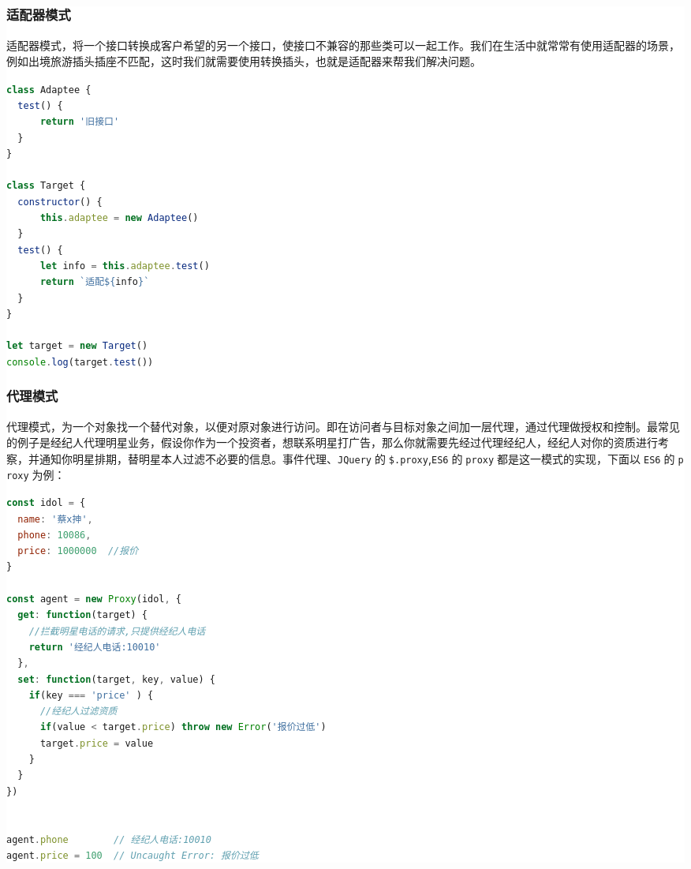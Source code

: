 ### 适配器模式

适配器模式，将一个接口转换成客户希望的另一个接口，使接口不兼容的那些类可以一起工作。我们在生活中就常常有使用适配器的场景，例如出境旅游插头插座不匹配，这时我们就需要使用转换插头，也就是适配器来帮我们解决问题。

```js
class Adaptee {
  test() {
      return '旧接口'
  }
}
 
class Target {
  constructor() {
      this.adaptee = new Adaptee()
  }
  test() {
      let info = this.adaptee.test()
      return `适配${info}`
  }
}
 
let target = new Target()
console.log(target.test())
```

### 代理模式

代理模式，为一个对象找一个替代对象，以便对原对象进行访问。即在访问者与目标对象之间加一层代理，通过代理做授权和控制。最常见的例子是经纪人代理明星业务，假设你作为一个投资者，想联系明星打广告，那么你就需要先经过代理经纪人，经纪人对你的资质进行考察，并通知你明星排期，替明星本人过滤不必要的信息。事件代理、`JQuery` 的 `$.proxy`,`ES6` 的 `proxy` 都是这一模式的实现，下面以 `ES6` 的 `proxy` 为例：

```js
const idol = {
  name: '蔡x抻',
  phone: 10086,
  price: 1000000  //报价
}

const agent = new Proxy(idol, {
  get: function(target) {
    //拦截明星电话的请求,只提供经纪人电话
    return '经纪人电话:10010'
  },
  set: function(target, key, value) {
    if(key === 'price' ) {
      //经纪人过滤资质
      if(value < target.price) throw new Error('报价过低')
      target.price = value
    }
  }
})


agent.phone        // 经纪人电话:10010
agent.price = 100  // Uncaught Error: 报价过低
```
